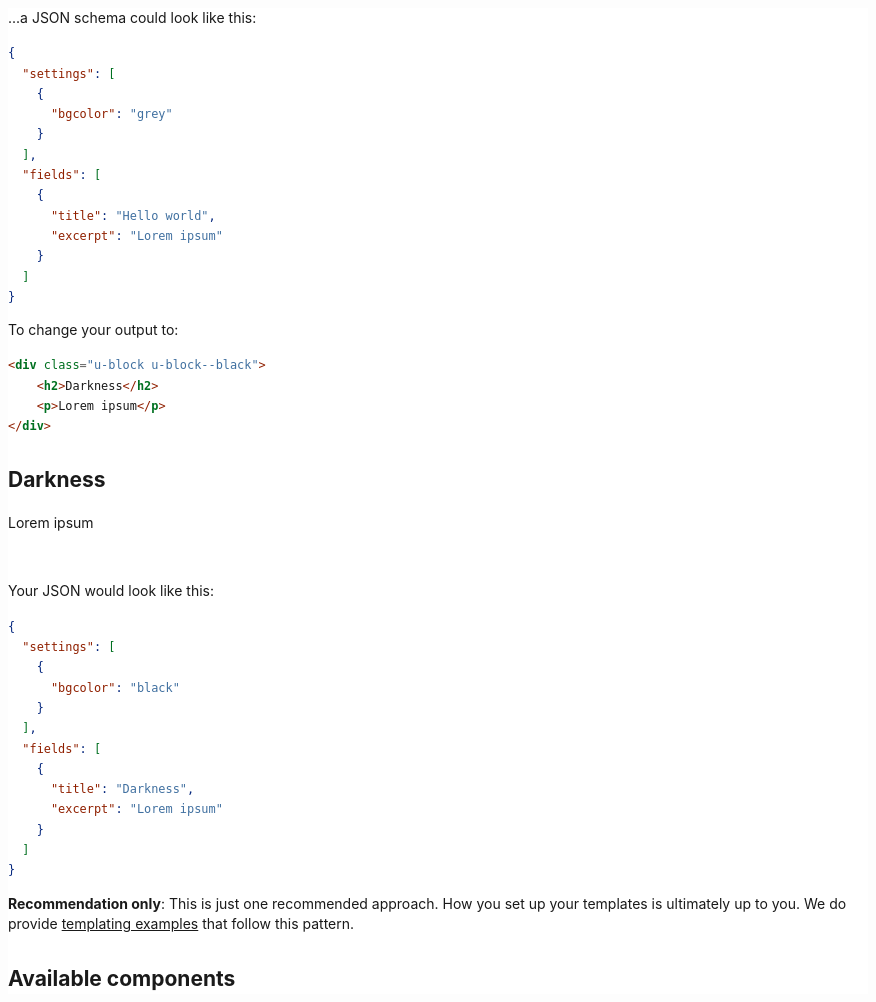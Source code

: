 ...a JSON schema could look like this:

```json
{
  "settings": [
    {
      "bgcolor": "grey"
    }
  ],
  "fields": [
    {
      "title": "Hello world",
      "excerpt": "Lorem ipsum"
    }
  ]
}
```

To change your output to:

```HTML
<div class="u-block u-block--black">
    <h2>Darkness</h2>
    <p>Lorem ipsum</p>
</div>
```
<div class="u-block u-block--black">
 <h2>Darkness</h2>
 <p>Lorem ipsum</p>
</div><br>

Your JSON would look like this:

```json
{
  "settings": [
    {
      "bgcolor": "black"
    }
  ],
  "fields": [
    {
      "title": "Darkness",
      "excerpt": "Lorem ipsum"
    }
  ]
}
```

**Recommendation only**: This is just one recommended approach. How you set up your templates is ultimately up to you. We do provide [templating examples](#) that follow this pattern.




## Available components

